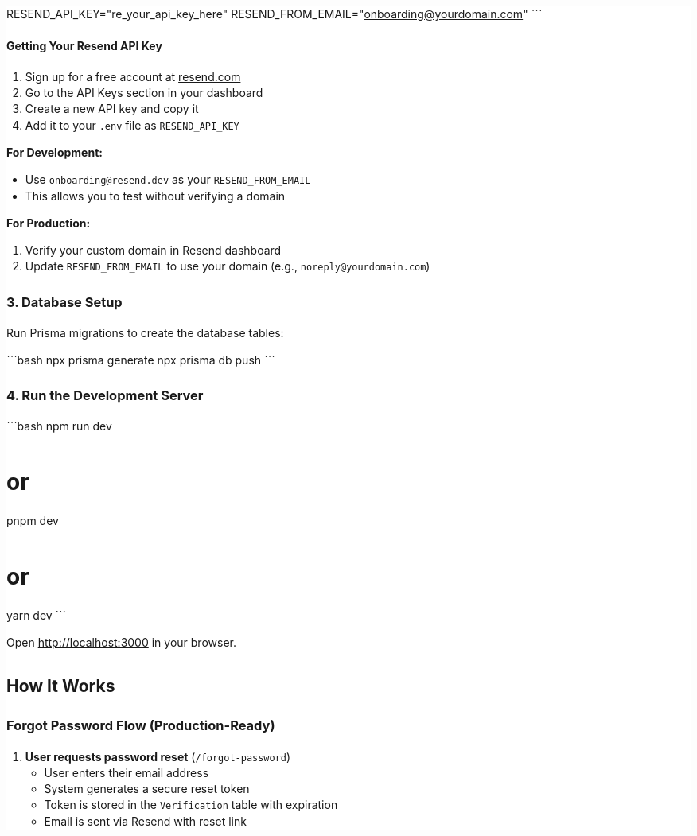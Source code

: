 RESEND_API_KEY="re_your_api_key_here"
RESEND_FROM_EMAIL="onboarding@yourdomain.com"
\`\`\`

#### Getting Your Resend API Key

1. Sign up for a free account at [resend.com](https://resend.com)
2. Go to the API Keys section in your dashboard
3. Create a new API key and copy it
4. Add it to your `.env` file as `RESEND_API_KEY`

**For Development:**

- Use `onboarding@resend.dev` as your `RESEND_FROM_EMAIL`
- This allows you to test without verifying a domain

**For Production:**

1. Verify your custom domain in Resend dashboard
2. Update `RESEND_FROM_EMAIL` to use your domain (e.g., `noreply@yourdomain.com`)

### 3. Database Setup

Run Prisma migrations to create the database tables:

\`\`\`bash
npx prisma generate
npx prisma db push
\`\`\`

### 4. Run the Development Server

\`\`\`bash
npm run dev

# or

pnpm dev

# or

yarn dev
\`\`\`

Open [http://localhost:3000](http://localhost:3000) in your browser.

## How It Works

### Forgot Password Flow (Production-Ready)

1. **User requests password reset** (`/forgot-password`)
   - User enters their email address
   - System generates a secure reset token
   - Token is stored in the `Verification` table with expiration
   - Email is sent via Resend with reset link
